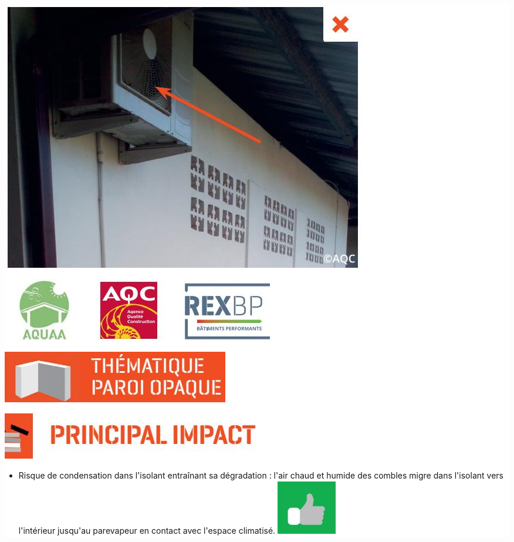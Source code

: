 ![](<images/Isolation de la toiture d'une maison individuelle en Guyane/_page_12_Picture_14.jpeg>)

![](<images/Isolation de la toiture d'une maison individuelle en Guyane/_page_12_Picture_15.jpeg>)

![](<images/Isolation de la toiture d'une maison individuelle en Guyane/_page_13_Picture_0.jpeg>)

![](<images/Isolation de la toiture d'une maison individuelle en Guyane/_page_13_Picture_2.jpeg>)

- Risque de condensation dans l'isolant entraînant sa dégradation : l'air chaud et humide des combles migre dans l'isolant vers l'intérieur jusqu'au parevapeur en contact avec l'espace climatisé.
![](<images/Isolation de la toiture d'une maison individuelle en Guyane/_page_13_Picture_4.jpeg>)

